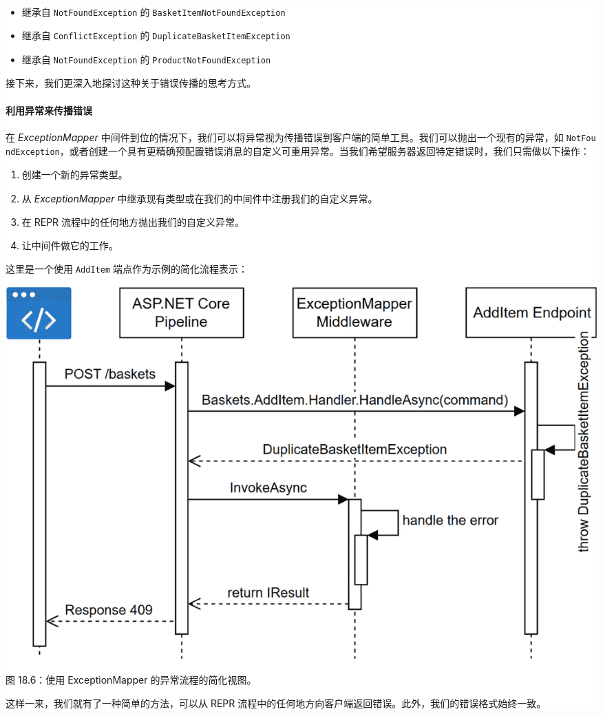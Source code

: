 +   继承自 `NotFoundException` 的 `BasketItemNotFoundException`

+   继承自 `ConflictException` 的 `DuplicateBasketItemException`

+   继承自 `NotFoundException` 的 `ProductNotFoundException`

接下来，我们更深入地探讨这种关于错误传播的思考方式。

#### 利用异常来传播错误

在 *ExceptionMapper* 中间件到位的情况下，我们可以将异常视为传播错误到客户端的简单工具。我们可以抛出一个现有的异常，如 `NotFoundException`，或者创建一个具有更精确预配置错误消息的自定义可重用异常。当我们希望服务器返回特定错误时，我们只需做以下操作：

1.  创建一个新的异常类型。

1.  从 *ExceptionMapper* 中继承现有类型或在我们的中间件中注册我们的自定义异常。

1.  在 REPR 流程中的任何地方抛出我们的自定义异常。

1.  让中间件做它的工作。

这里是一个使用 `AddItem` 端点作为示例的简化流程表示：

![图 18.6：使用 ExceptionMapper 的异常流程的简化视图](img/file126.png)

图 18.6：使用 ExceptionMapper 的异常流程的简化视图。

这样一来，我们就有了一种简单的方法，可以从 REPR 流程中的任何地方向客户端返回错误。此外，我们的错误格式始终一致。
